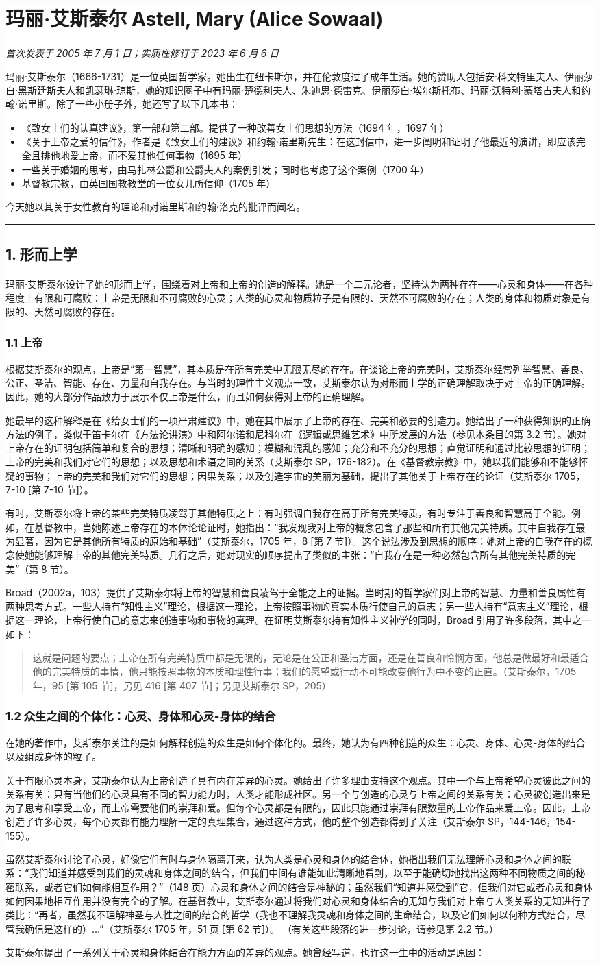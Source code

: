 # 玛丽·艾斯泰尔 Astell, Mary (Alice Sowaal)

*首次发表于 2005 年 7 月 1 日；实质性修订于 2023 年 6 月 6 日*

玛丽·艾斯泰尔（1666-1731）是一位英国哲学家。她出生在纽卡斯尔，并在伦敦度过了成年生活。她的赞助人包括安·科文特里夫人、伊丽莎白·黑斯廷斯夫人和凯瑟琳·琼斯，她的知识圈子中有玛丽·楚德利夫人、朱迪思·德雷克、伊丽莎白·埃尔斯托布、玛丽·沃特利·蒙塔古夫人和约翰·诺里斯。除了一些小册子外，她还写了以下几本书：

* 《致女士们的认真建议》，第一部和第二部。提供了一种改善女士们思想的方法（1694 年，1697 年）
* 《关于上帝之爱的信件》，作者是《致女士们的建议》和约翰·诺里斯先生：在这封信中，进一步阐明和证明了他最近的演讲，即应该完全且排他地爱上帝，而不爱其他任何事物（1695 年）
* 一些关于婚姻的思考，由马扎林公爵和公爵夫人的案例引发；同时也考虑了这个案例（1700 年）
* 基督教宗教，由英国国教教堂的一位女儿所信仰（1705 年）

今天她以其关于女性教育的理论和对诺里斯和约翰·洛克的批评而闻名。

---

## 1. 形而上学

玛丽·艾斯泰尔设计了她的形而上学，围绕着对上帝和上帝的创造的解释。她是一个二元论者，坚持认为两种存在——心灵和身体——在各种程度上有限和可腐败：上帝是无限和不可腐败的心灵；人类的心灵和物质粒子是有限的、天然不可腐败的存在；人类的身体和物质对象是有限的、天然可腐败的存在。

### 1.1 上帝

根据艾斯泰尔的观点，上帝是“第一智慧”，其本质是在所有完美中无限无尽的存在。在谈论上帝的完美时，艾斯泰尔经常列举智慧、善良、公正、圣洁、智能、存在、力量和自我存在。与当时的理性主义观点一致，艾斯泰尔认为对形而上学的正确理解取决于对上帝的正确理解。因此，她的大部分作品致力于展示不仅上帝是什么，而且如何获得对上帝的正确理解。

她最早的这种解释是在《给女士们的一项严肃建议》中，她在其中展示了上帝的存在、完美和必要的创造力。她给出了一种获得知识的正确方法的例子，类似于笛卡尔在《方法论讲演》中和阿尔诺和尼科尔在《逻辑或思维艺术》中所发展的方法（参见本条目的第 3.2 节）。她对上帝存在的证明包括简单和复合的思想；清晰和明确的感知；模糊和混乱的感知；充分和不充分的思想；直觉证明和通过比较思想的证明；上帝的完美和我们对它们的思想；以及思想和术语之间的关系（艾斯泰尔 SP，176-182）。在《基督教宗教》中，她以我们能够和不能够怀疑的事物；上帝的完美和我们对它们的思想；因果关系；以及创造宇宙的美丽为基础，提出了其他关于上帝存在的论证（艾斯泰尔 1705，7-10 [第 7-10 节]）。

有时，艾斯泰尔将上帝的某些完美特质凌驾于其他特质之上：有时强调自我存在高于所有完美特质，有时专注于善良和智慧高于全能。例如，在基督教中，当她陈述上帝存在的本体论论证时，她指出：“我发现我对上帝的概念包含了那些和所有其他完美特质。其中自我存在最为显著，因为它是其他所有特质的原始和基础”（艾斯泰尔，1705 年，8 [第 7 节]）。这个说法涉及到思想的顺序：她对上帝的自我存在的概念使她能够理解上帝的其他完美特质。几行之后，她对现实的顺序提出了类似的主张：“自我存在是一种必然包含所有其他完美特质的完美”（第 8 节）。

Broad（2002a，103）提供了艾斯泰尔将上帝的智慧和善良凌驾于全能之上的证据。当时期的哲学家们对上帝的智慧、力量和善良属性有两种思考方式。一些人持有“知性主义”理论，根据这一理论，上帝按照事物的真实本质行使自己的意志；另一些人持有“意志主义”理论，根据这一理论，上帝行使自己的意志来创造事物和事物的真理。在证明艾斯泰尔持有知性主义神学的同时，Broad 引用了许多段落，其中之一如下：

> 这就是问题的要点；上帝在所有完美特质中都是无限的，无论是在公正和圣洁方面，还是在善良和怜悯方面，他总是做最好和最适合他的完美特质的事情，他只能按照事物的本质和理性行事；我们的愿望或行动不可能改变他行为中不变的正直。（艾斯泰尔，1705 年，95 [第 105 节]，另见 416 [第 407 节]；另见艾斯泰尔 SP，205）

### 1.2 众生之间的个体化：心灵、身体和心灵-身体的结合

在她的著作中，艾斯泰尔关注的是如何解释创造的众生是如何个体化的。最终，她认为有四种创造的众生：心灵、身体、心灵-身体的结合以及组成身体的粒子。

关于有限心灵本身，艾斯泰尔认为上帝创造了具有内在差异的心灵。她给出了许多理由支持这个观点。其中一个与上帝希望心灵彼此之间的关系有关：只有当他们的心灵具有不同的智力能力时，人类才能形成社区。另一个与创造的心灵与上帝之间的关系有关：心灵被创造出来是为了思考和享受上帝，而上帝需要他们的崇拜和爱。但每个心灵都是有限的，因此只能通过崇拜有限数量的上帝作品来爱上帝。因此，上帝创造了许多心灵，每个心灵都有能力理解一定的真理集合，通过这种方式，他的整个创造都得到了关注（艾斯泰尔 SP，144-146，154-155）。

虽然艾斯泰尔讨论了心灵，好像它们有时与身体隔离开来，认为人类是心灵和身体的结合体，她指出我们无法理解心灵和身体之间的联系：“我们知道并感受到我们的灵魂和身体之间的结合，但我们中间有谁能如此清晰地看到，以至于能确切地找出这两种不同物质之间的秘密联系，或者它们如何能相互作用？”（148 页）心灵和身体之间的结合是神秘的；虽然我们“知道并感受到”它，但我们对它或者心灵和身体如何因果地相互作用并没有完全的了解。在基督教中，艾斯泰尔通过将我们对心灵和身体结合的无知与我们对上帝与人类关系的无知进行了类比：“再者，虽然我不理解神圣与人性之间的结合的哲学（我也不理解我灵魂和身体之间的生命结合，以及它们如何以何种方式结合，尽管我确信是这样的）…”（艾斯泰尔 1705 年，51 页 [第 62 节]）。 （有关这些段落的进一步讨论，请参见第 2.2 节。）

艾斯泰尔提出了一系列关于心灵和身体结合在能力方面的差异的观点。她曾经写道，也许这一生中的活动是原因：
